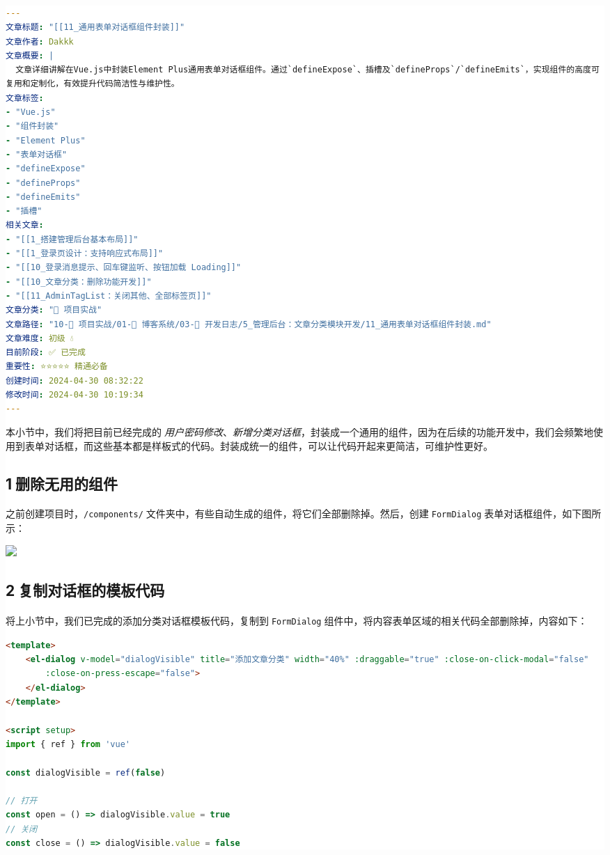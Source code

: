 ```yaml
---
文章标题: "[[11_通用表单对话框组件封装]]" 
文章作者: Dakkk
文章概要: |
  文章详细讲解在Vue.js中封装Element Plus通用表单对话框组件。通过`defineExpose`、插槽及`defineProps`/`defineEmits`，实现组件的高度可复用和定制化，有效提升代码简洁性与维护性。
文章标签:
- "Vue.js"
- "组件封装"
- "Element Plus"
- "表单对话框"
- "defineExpose"
- "defineProps"
- "defineEmits"
- "插槽"
相关文章:
- "[[1_搭建管理后台基本布局]]"
- "[[1_登录页设计：支持响应式布局]]"
- "[[10_登录消息提示、回车键监听、按钮加载 Loading]]"
- "[[10_文章分类：删除功能开发]]"
- "[[11_AdminTagList：关闭其他、全部标签页]]"
文章分类: "🚀 项目实战"
文章路径: "10-🚀 项目实战/01-📝 博客系统/03-📝 开发日志/5_管理后台：文章分类模块开发/11_通用表单对话框组件封装.md"
文章难度: 初级 💧
目前阶段: ✅ 已完成
重要性: ⭐⭐⭐⭐⭐ 精通必备
创建时间: 2024-04-30 08:32:22
修改时间: 2024-04-30 10:19:34
---
```



本小节中，我们将把目前已经完成的 _用户密码修改_、_新增分类对话框_，封装成一个通用的组件，因为在后续的功能开发中，我们会频繁地使用到表单对话框，而这些基本都是样板式的代码。封装成统一的组件，可以让代码开起来更简洁，可维护性更好。

## 1 删除无用的组件

之前创建项目时，`/components/` 文件夹中，有些自动生成的组件，将它们全部删除掉。然后，创建 `FormDialog` 表单对话框组件，如下图所示：

![](https://img.quanxiaoha.com/quanxiaoha/169553885300762)

## 2 复制对话框的模板代码

将上小节中，我们已完成的添加分类对话框模板代码，复制到 `FormDialog` 组件中，将内容表单区域的相关代码全部删除掉，内容如下：

```html
<template>
    <el-dialog v-model="dialogVisible" title="添加文章分类" width="40%" :draggable="true" :close-on-click-modal="false"
        :close-on-press-escape="false">
    </el-dialog>
</template>

<script setup>
import { ref } from 'vue'

const dialogVisible = ref(false)

// 打开
const open = () => dialogVisible.value = true
// 关闭
const close = () => dialogVisible.value = false

```